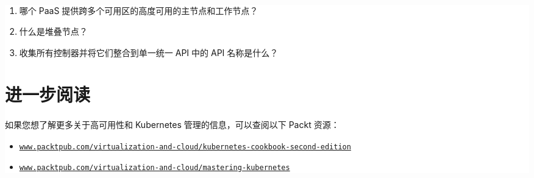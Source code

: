 1.  哪个 PaaS 提供跨多个可用区的高度可用的主节点和工作节点？

1.  什么是堆叠节点？

1.  收集所有控制器并将它们整合到单一统一 API 中的 API 名称是什么？

# 进一步阅读

如果您想了解更多关于高可用性和 Kubernetes 管理的信息，可以查阅以下 Packt 资源：

+   [`www.packtpub.com/virtualization-and-cloud/kubernetes-cookbook-second-edition`](https://www.packtpub.com/virtualization-and-cloud/kubernetes-cookbook-second-edition)

+   [`www.packtpub.com/virtualization-and-cloud/mastering-kubernetes`](https://www.packtpub.com/virtualization-and-cloud/mastering-kubernetes)
